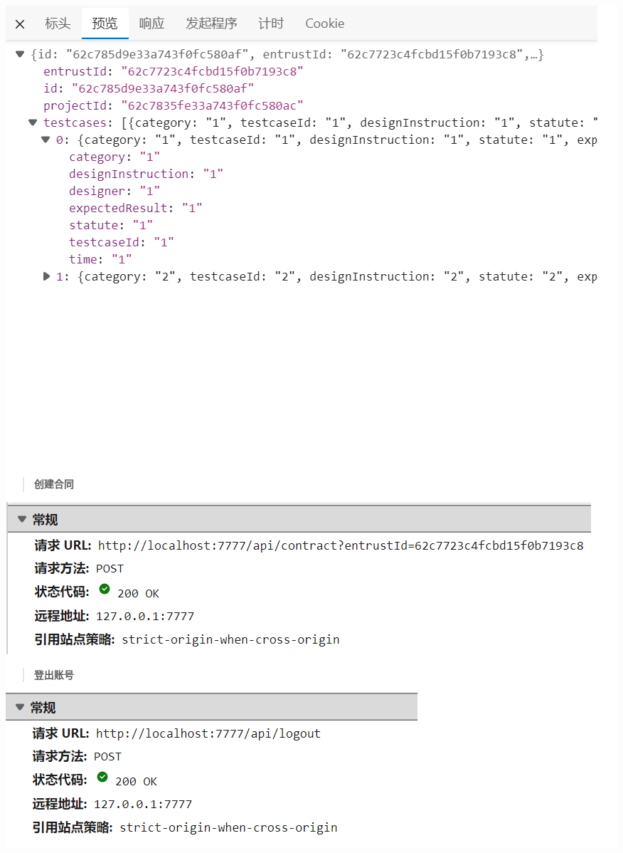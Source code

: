 ![](api响应/查看任意测试用例表的详细信息_2.png)

> **创建合同**

![](api响应/创建合同_1.png)

> **登出账号**

![](api响应/登出账号_1.png)
